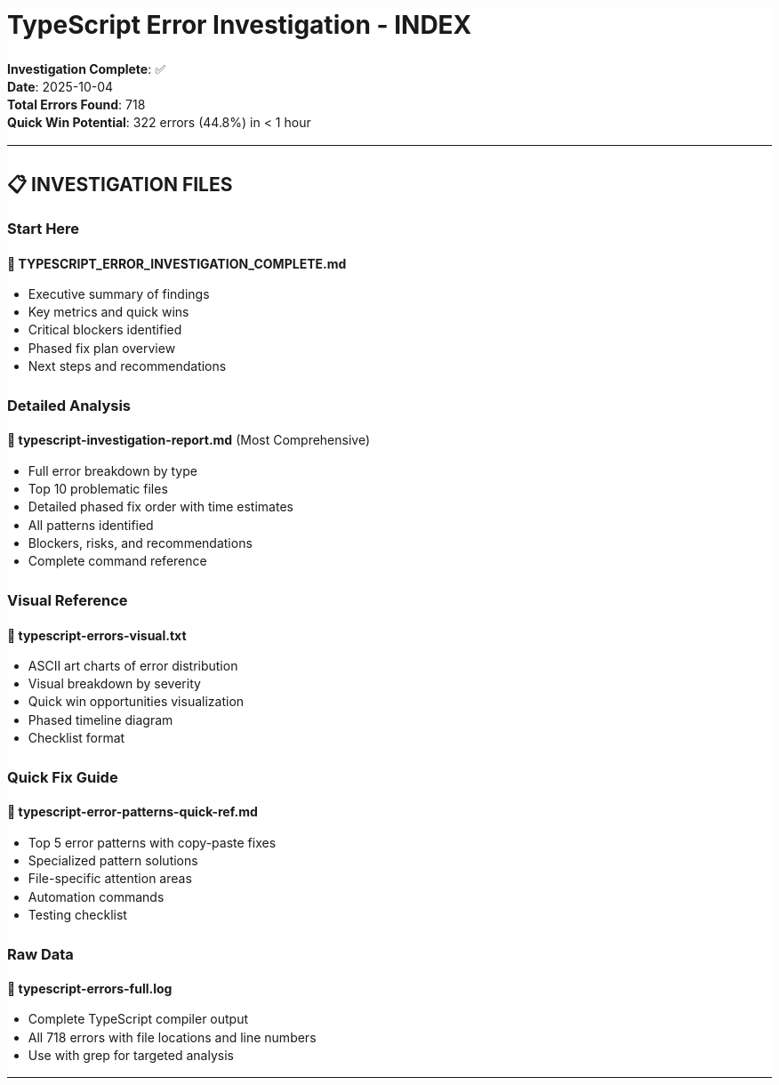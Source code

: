 # TypeScript Error Investigation - INDEX

**Investigation Complete**: ✅  
**Date**: 2025-10-04  
**Total Errors Found**: 718  
**Quick Win Potential**: 322 errors (44.8%) in < 1 hour

---

## 📋 INVESTIGATION FILES

### Start Here
**📄 TYPESCRIPT_ERROR_INVESTIGATION_COMPLETE.md**
- Executive summary of findings
- Key metrics and quick wins
- Critical blockers identified
- Phased fix plan overview
- Next steps and recommendations

### Detailed Analysis
**📄 typescript-investigation-report.md** (Most Comprehensive)
- Full error breakdown by type
- Top 10 problematic files
- Detailed phased fix order with time estimates
- All patterns identified
- Blockers, risks, and recommendations
- Complete command reference

### Visual Reference
**📄 typescript-errors-visual.txt**
- ASCII art charts of error distribution
- Visual breakdown by severity
- Quick win opportunities visualization
- Phased timeline diagram
- Checklist format

### Quick Fix Guide
**📄 typescript-error-patterns-quick-ref.md**
- Top 5 error patterns with copy-paste fixes
- Specialized pattern solutions
- File-specific attention areas
- Automation commands
- Testing checklist

### Raw Data
**📄 typescript-errors-full.log**
- Complete TypeScript compiler output
- All 718 errors with file locations and line numbers
- Use with grep for targeted analysis

---